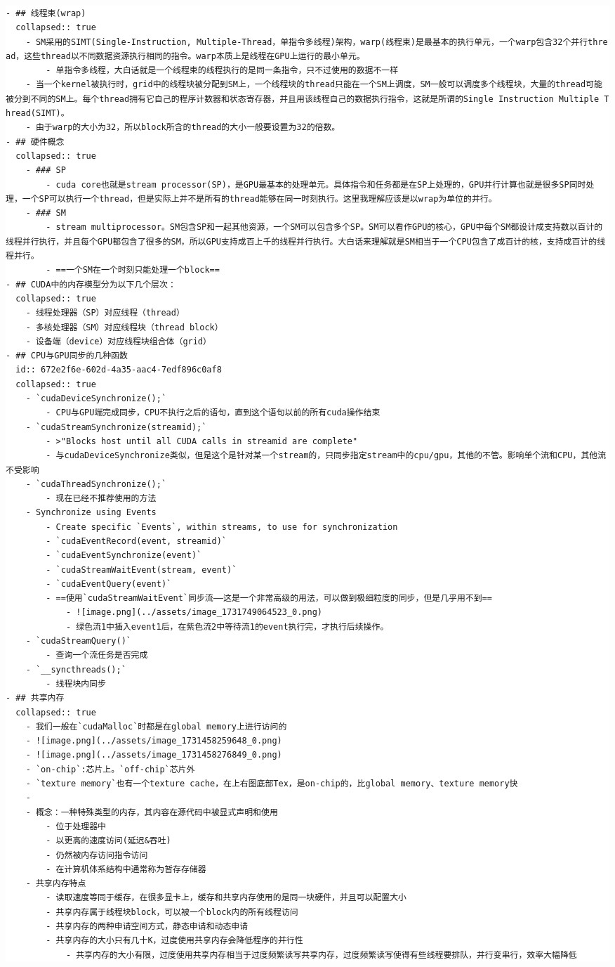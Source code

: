 	- ## 线程束(wrap)
	  collapsed:: true
		- SM采用的SIMT(Single-Instruction, Multiple-Thread，单指令多线程)架构，warp(线程束)是最基本的执行单元，一个warp包含32个并行thread，这些thread以不同数据资源执行相同的指令。warp本质上是线程在GPU上运行的最小单元。
			- 单指令多线程，大白话就是一个线程束的线程执行的是同一条指令，只不过使用的数据不一样
		- 当一个kernel被执行时，grid中的线程块被分配到SM上，一个线程块的thread只能在一个SM上调度，SM一般可以调度多个线程块，大量的thread可能被分到不同的SM上。每个thread拥有它自己的程序计数器和状态寄存器，并且用该线程自己的数据执行指令，这就是所谓的Single Instruction Multiple Thread(SIMT)。
		- 由于warp的大小为32，所以block所含的thread的大小一般要设置为32的倍数。
	- ## 硬件概念
	  collapsed:: true
		- ### SP
			- cuda core也就是stream processor(SP)，是GPU最基本的处理单元。具体指令和任务都是在SP上处理的，GPU并行计算也就是很多SP同时处理，一个SP可以执行一个thread，但是实际上并不是所有的thread能够在同一时刻执行。这里我理解应该是以wrap为单位的并行。
		- ### SM
			- stream multiprocessor。SM包含SP和一起其他资源，一个SM可以包含多个SP。SM可以看作GPU的核心，GPU中每个SM都设计成支持数以百计的线程并行执行，并且每个GPU都包含了很多的SM，所以GPU支持成百上千的线程并行执行。大白话来理解就是SM相当于一个CPU包含了成百计的核，支持成百计的线程并行。
			- ==一个SM在一个时刻只能处理一个block==
	- ## CUDA中的内存模型分为以下几个层次：
	  collapsed:: true
		- 线程处理器（SP）对应线程（thread）
		- 多核处理器（SM）对应线程块（thread block）
		- 设备端（device）对应线程块组合体（grid）
	- ## CPU与GPU同步的几种函数
	  id:: 672e2f6e-602d-4a35-aac4-7edf896c0af8
	  collapsed:: true
		- `cudaDeviceSynchronize();`
			- CPU与GPU端完成同步，CPU不执行之后的语句，直到这个语句以前的所有cuda操作结束
		- `cudaStreamSynchronize(streamid);`
			- >"Blocks host until all CUDA calls in streamid are complete"
			- 与cudaDeviceSynchronize类似，但是这个是针对某一个stream的，只同步指定stream中的cpu/gpu，其他的不管。影响单个流和CPU，其他流不受影响
		- `cudaThreadSynchronize();`
			- 现在已经不推荐使用的方法
		- Synchronize using Events
			- Create specific `Events`, within streams, to use for synchronization
			- `cudaEventRecord(event, streamid)`
			- `cudaEventSynchronize(event)`
			- `cudaStreamWaitEvent(stream, event)`
			- `cudaEventQuery(event)`
			- ==使用`cudaStreamWaitEvent`同步流——这是一个非常高级的用法，可以做到极细粒度的同步，但是几乎用不到==
				- ![image.png](../assets/image_1731749064523_0.png)
				- 绿色流1中插入event1后，在紫色流2中等待流1的event执行完，才执行后续操作。
		- `cudaStreamQuery()`
			- 查询一个流任务是否完成
		- `__syncthreads();`
			- 线程块内同步
	- ## 共享内存
	  collapsed:: true
		- 我们一般在`cudaMalloc`时都是在global memory上进行访问的
		- ![image.png](../assets/image_1731458259648_0.png)
		- ![image.png](../assets/image_1731458276849_0.png)
		- `on-chip`:芯片上。`off-chip`芯片外
		- `texture memory`也有一个texture cache，在上右图底部Tex，是on-chip的，比global memory、texture memory快
		-
		- 概念：一种特殊类型的内存，其内容在源代码中被显式声明和使用
			- 位于处理器中
			- 以更高的速度访问(延迟&吞吐)
			- 仍然被内存访问指令访问
			- 在计算机体系结构中通常称为暂存存储器
		- 共享内存特点
			- 读取速度等同于缓存，在很多显卡上，缓存和共享内存使用的是同一块硬件，并且可以配置大小
			- 共享内存属于线程块block，可以被一个block内的所有线程访问
			- 共享内存的两种申请空间方式，静态申请和动态申请
			- 共享内存的大小只有几十K，过度使用共享内存会降低程序的并行性
				- 共享内存的大小有限，过度使用共享内存相当于过度频繁读写共享内存，过度频繁读写使得有些线程要排队，并行变串行，效率大幅降低